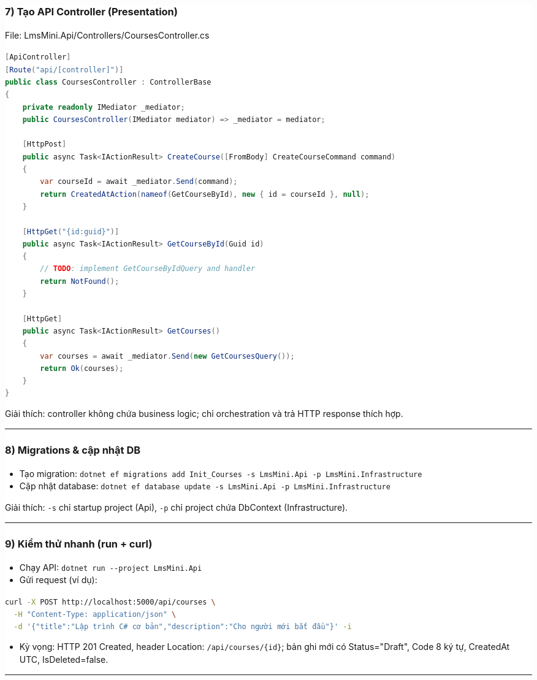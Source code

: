 
### 7) Tạo API Controller (Presentation)
File: LmsMini.Api/Controllers/CoursesController.cs
```csharp
[ApiController]
[Route("api/[controller]")]
public class CoursesController : ControllerBase
{
    private readonly IMediator _mediator;
    public CoursesController(IMediator mediator) => _mediator = mediator;

    [HttpPost]
    public async Task<IActionResult> CreateCourse([FromBody] CreateCourseCommand command)
    {
        var courseId = await _mediator.Send(command);
        return CreatedAtAction(nameof(GetCourseById), new { id = courseId }, null);
    }

    [HttpGet("{id:guid}")]
    public async Task<IActionResult> GetCourseById(Guid id)
    {
        // TODO: implement GetCourseByIdQuery and handler
        return NotFound();
    }

    [HttpGet]
    public async Task<IActionResult> GetCourses()
    {
        var courses = await _mediator.Send(new GetCoursesQuery());
        return Ok(courses);
    }
}
```
Giải thích: controller không chứa business logic; chỉ orchestration và trả HTTP response thích hợp.

---

### 8) Migrations & cập nhật DB
- Tạo migration:
  `dotnet ef migrations add Init_Courses -s LmsMini.Api -p LmsMini.Infrastructure`
- Cập nhật database:
  `dotnet ef database update -s LmsMini.Api -p LmsMini.Infrastructure`

Giải thích: `-s` chỉ startup project (Api), `-p` chỉ project chứa DbContext (Infrastructure).

---

### 9) Kiểm thử nhanh (run + curl)
- Chạy API: `dotnet run --project LmsMini.Api`
- Gửi request (ví dụ):
```bash
curl -X POST http://localhost:5000/api/courses \
  -H "Content-Type: application/json" \
  -d '{"title":"Lập trình C# cơ bản","description":"Cho người mới bắt đầu"}' -i
```
- Kỳ vọng: HTTP 201 Created, header Location: `/api/courses/{id}`; bản ghi mới có Status="Draft", Code 8 ký tự, CreatedAt UTC, IsDeleted=false.

---